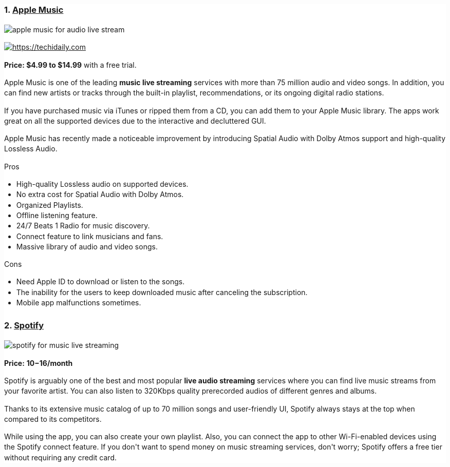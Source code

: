 ### 1\. [Apple Music](https://music.apple.com/us/browse)

![apple music for audio live stream](https://images.wondershare.com/filmora/article-images/2022/11/apple-music-for-audio-live-stream.png)


<a href="https://appsumo.8odi.net/c/5597632/2118314/7443" target="_top" id="2118314">
  <img src="//a.impactradius-go.com/display-ad/7443-2118314" border="0" alt="https://techidaily.com" width="728" height="90"/>
</a>
<img height="0" width="0" src="https://appsumo.8odi.net/i/5597632/2118314/7443" style="position:absolute;visibility:hidden;" border="0" />


**Price: $4.99 to $14.99** with a free trial.

Apple Music is one of the leading **music live streaming** services with more than 75 million audio and video songs. In addition, you can find new artists or tracks through the built-in playlist, recommendations, or its ongoing digital radio stations.

If you have purchased music via iTunes or ripped them from a CD, you can add them to your Apple Music library. The apps work great on all the supported devices due to the interactive and decluttered GUI.

Apple Music has recently made a noticeable improvement by introducing Spatial Audio with Dolby Atmos support and high-quality Lossless Audio.

 Pros

* High-quality Lossless audio on supported devices.
* No extra cost for Spatial Audio with Dolby Atmos.
* Organized Playlists.
* Offline listening feature.
* 24/7 Beats 1 Radio for music discovery.
* Connect feature to link musicians and fans.
* Massive library of audio and video songs.

 Cons

* Need Apple ID to download or listen to the songs.
* The inability for the users to keep downloaded music after canceling the subscription.
* Mobile app malfunctions sometimes.

### 2\. [Spotify](https://open.spotify.com/)

![spotify for music live streaming](https://images.wondershare.com/filmora/article-images/2022/11/spotify-for-music-live-streaming.png)

**Price:** **$10-$16/month**

Spotify is arguably one of the best and most popular **live audio streaming** services where you can find live music streams from your favorite artist. You can also listen to 320Kbps quality prerecorded audios of different genres and albums.

Thanks to its extensive music catalog of up to 70 million songs and user-friendly UI, Spotify always stays at the top when compared to its competitors.

While using the app, you can also create your own playlist. Also, you can connect the app to other Wi-Fi-enabled devices using the Spotify connect feature. If you don't want to spend money on music streaming services, don't worry; Spotify offers a free tier without requiring any credit card.
